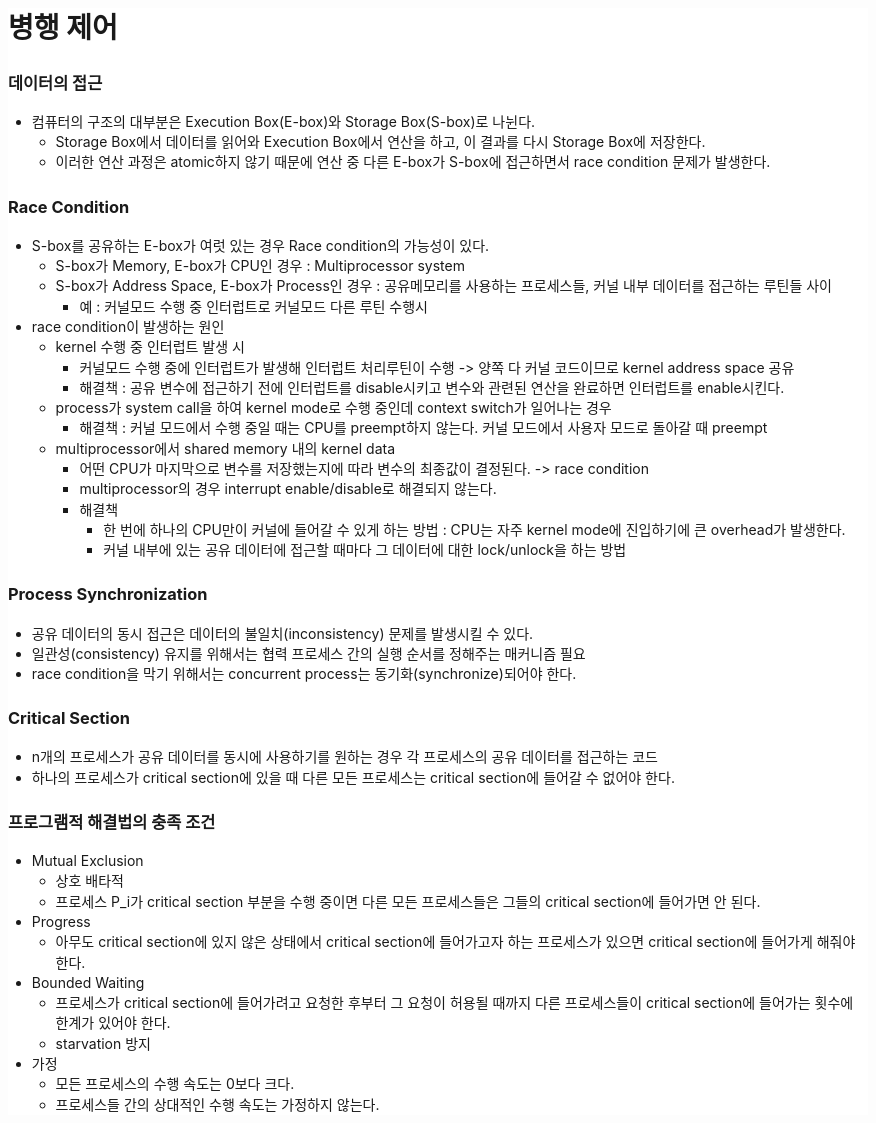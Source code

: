 # 병행 제어

### 데이터의 접근

* 컴퓨터의 구조의 대부분은 Execution Box(E-box)와 Storage Box(S-box)로 나뉜다.
  * Storage Box에서 데이터를 읽어와 Execution Box에서 연산을 하고, 이 결과를 다시 Storage Box에 저장한다.
  * 이러한 연산 과정은 atomic하지 않기 때문에 연산 중 다른 E-box가 S-box에 접근하면서 race condition 문제가 발생한다.

### Race Condition

* S-box를 공유하는 E-box가 여럿 있는 경우 Race condition의 가능성이 있다.
  * S-box가 Memory, E-box가 CPU인 경우 : Multiprocessor system
  * S-box가 Address Space, E-box가 Process인 경우 : 공유메모리를 사용하는 프로세스들, 커널 내부 데이터를 접근하는 루틴들 사이
    * 예 : 커널모드 수행 중 인터럽트로 커널모드 다른 루틴 수행시
* race condition이 발생하는 원인
  * kernel 수행 중 인터럽트 발생 시
    * 커널모드 수행 중에 인터럽트가 발생해 인터럽트 처리루틴이 수행 -> 양쪽 다 커널 코드이므로 kernel address space 공유
    * 해결책 : 공유 변수에 접근하기 전에 인터럽트를 disable시키고 변수와 관련된 연산을 완료하면 인터럽트를 enable시킨다.
  * process가 system call을 하여 kernel mode로 수행 중인데 context switch가 일어나는 경우
    * 해결책 : 커널 모드에서 수행 중일 때는 CPU를 preempt하지 않는다. 커널 모드에서 사용자 모드로 돌아갈 때 preempt
  * multiprocessor에서 shared memory 내의 kernel data
    * 어떤 CPU가 마지막으로 변수를 저장했는지에 따라 변수의 최종값이 결정된다. -> race condition
    * multiprocessor의 경우 interrupt enable/disable로 해결되지 않는다.
    * 해결책
      * 한 번에 하나의 CPU만이 커널에 들어갈 수 있게 하는 방법 : CPU는 자주 kernel mode에 진입하기에 큰 overhead가 발생한다.
      * 커널 내부에 있는 공유 데이터에 접근할 때마다 그 데이터에 대한 lock/unlock을 하는 방법
      
### Process Synchronization
  
* 공유 데이터의 동시 접근은 데이터의 불일치(inconsistency) 문제를 발생시킬 수 있다.
* 일관성(consistency) 유지를 위해서는 협력 프로세스 간의 실행 순서를 정해주는 매커니즘 필요
* race condition을 막기 위해서는 concurrent process는 동기화(synchronize)되어야 한다.

### Critical Section

* n개의 프로세스가 공유 데이터를 동시에 사용하기를 원하는 경우 각 프로세스의 공유 데이터를 접근하는 코드
* 하나의 프로세스가 critical section에 있을 때 다른 모든 프로세스는 critical section에 들어갈 수 없어야 한다.

### 프로그램적 해결법의 충족 조건

* Mutual Exclusion
  * 상호 배타적
  * 프로세스 P_i가 critical section 부분을 수행 중이면 다른 모든 프로세스들은 그들의 critical section에 들어가면 안 된다.
* Progress
  * 아무도 critical section에 있지 않은 상태에서 critical section에 들어가고자 하는 프로세스가 있으면 critical section에 들어가게 해줘야 한다.
* Bounded Waiting
  * 프로세스가 critical section에 들어가려고 요청한 후부터 그 요청이 허용될 때까지 다른 프로세스들이 critical section에 들어가는 횟수에 한계가 있어야 한다.
  * starvation 방지
* 가정
  * 모든 프로세스의 수행 속도는 0보다 크다.
  * 프로세스들 간의 상대적인 수행 속도는 가정하지 않는다.
